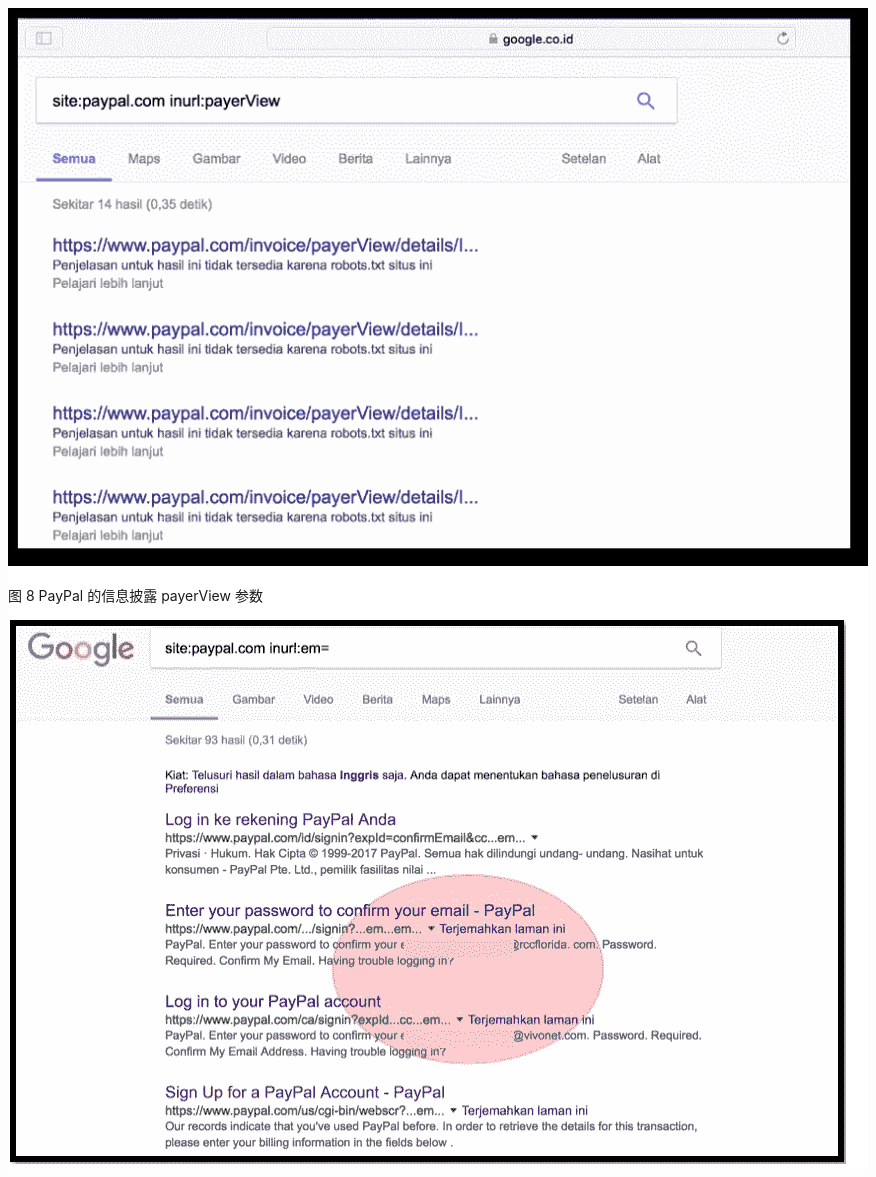 ![](img/91cb7ea98ea409d8a2e79c904e714192.png)

图 8 PayPal 的信息披露 payerView 参数

![](img/ace695e4d3c363e987bcb85a9d093a08.png)
